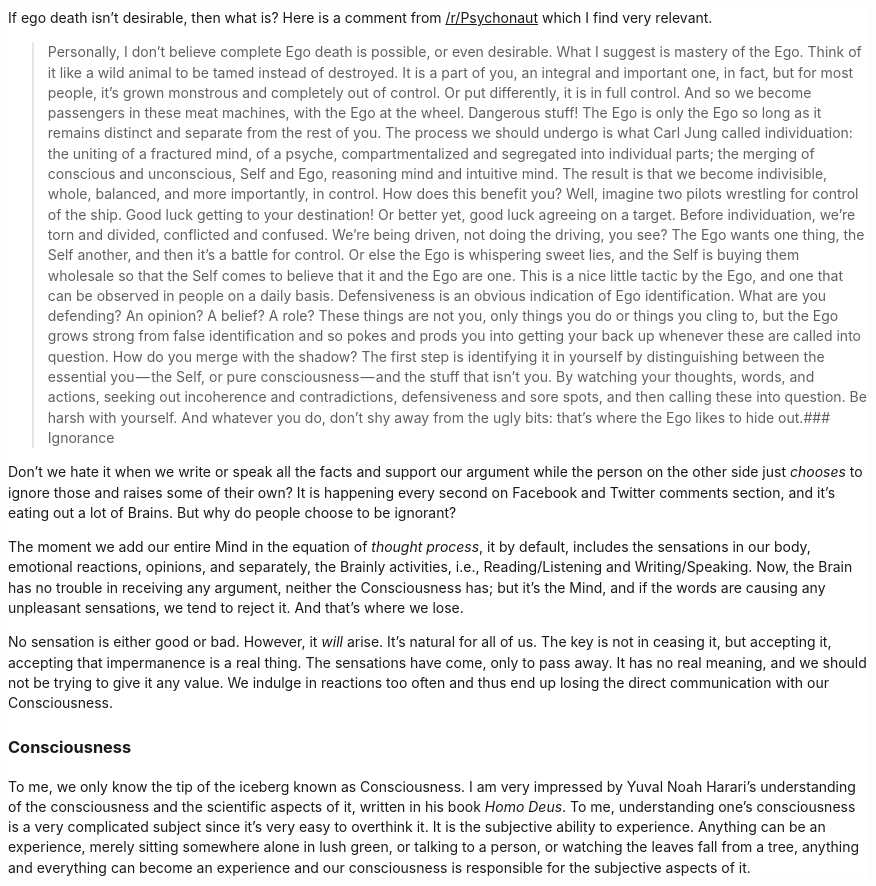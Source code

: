 If ego death isn’t desirable, then what is? Here is a comment from [/r/Psychonaut](https://www.reddit.com/r/Psychonaut/comments/43oysz/how_is_ego_death_beneficial/czjv2nn/) which I find very relevant.


> Personally, I don’t believe complete Ego death is possible, or even desirable. What I suggest is mastery of the Ego. Think of it like a wild animal to be tamed instead of destroyed. It is a part of you, an integral and important one, in fact, but for most people, it’s grown monstrous and completely out of control. Or put differently, it is in full control. And so we become passengers in these meat machines, with the Ego at the wheel. Dangerous stuff!
> The Ego is only the Ego so long as it remains distinct and separate from the rest of you. The process we should undergo is what Carl Jung called individuation: the uniting of a fractured mind, of a psyche, compartmentalized and segregated into individual parts; the merging of conscious and unconscious, Self and Ego, reasoning mind and intuitive mind. The result is that we become indivisible, whole, balanced, and more importantly, in control.
> How does this benefit you? Well, imagine two pilots wrestling for control of the ship. Good luck getting to your destination! Or better yet, good luck agreeing on a target. Before individuation, we’re torn and divided, conflicted and confused. We’re being driven, not doing the driving, you see? The Ego wants one thing, the Self another, and then it’s a battle for control. Or else the Ego is whispering sweet lies, and the Self is buying them wholesale so that the Self comes to believe that it and the Ego are one. This is a nice little tactic by the Ego, and one that can be observed in people on a daily basis. Defensiveness is an obvious indication of Ego identification. What are you defending? An opinion? A belief? A role? These things are not you, only things you do or things you cling to, but the Ego grows strong from false identification and so pokes and prods you into getting your back up whenever these are called into question.
> How do you merge with the shadow? The first step is identifying it in yourself by distinguishing between the essential you — the Self, or pure consciousness — and the stuff that isn’t you. By watching your thoughts, words, and actions, seeking out incoherence and contradictions, defensiveness and sore spots, and then calling these into question. Be harsh with yourself. And whatever you do, don’t shy away from the ugly bits: that’s where the Ego likes to hide out.### Ignorance

Don’t we hate it when we write or speak all the facts and support our argument while the person on the other side just *chooses* to ignore those and raises some of their own? It is happening every second on Facebook and Twitter comments section, and it’s eating out a lot of Brains. But why do people choose to be ignorant?

The moment we add our entire Mind in the equation of *thought process*, it by default, includes the sensations in our body, emotional reactions, opinions, and separately, the Brainly activities, i.e., Reading/Listening and Writing/Speaking. Now, the Brain has no trouble in receiving any argument, neither the Consciousness has; but it’s the Mind, and if the words are causing any unpleasant sensations, we tend to reject it. And that’s where we lose.

No sensation is either good or bad. However, it *will* arise. It’s natural for all of us. The key is not in ceasing it, but accepting it, accepting that impermanence is a real thing. The sensations have come, only to pass away. It has no real meaning, and we should not be trying to give it any value. We indulge in reactions too often and thus end up losing the direct communication with our Consciousness.

### Consciousness

To me, we only know the tip of the iceberg known as Consciousness. I am very impressed by Yuval Noah Harari’s understanding of the consciousness and the scientific aspects of it, written in his book *Homo Deus*. To me, understanding one’s consciousness is a very complicated subject since it’s very easy to overthink it. It is the subjective ability to experience. Anything can be an experience, merely sitting somewhere alone in lush green, or talking to a person, or watching the leaves fall from a tree, anything and everything can become an experience and our consciousness is responsible for the subjective aspects of it.
